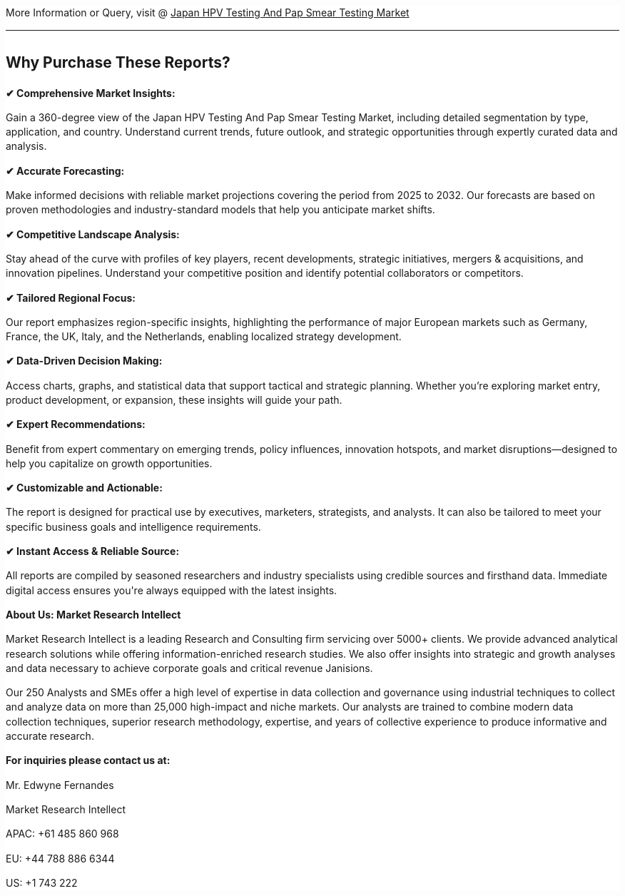 More Information or Query, visit&nbsp;@</strong>&nbsp;</span><span class="font-[700]"><a href="https://www.marketresearchintellect.com/product/hpv-testing-and-pap-smear-testing-market/?utm_source=Linkedin&utm_medium=805" target="_blank" data-tracking-control-name="article-ssr-frontend-pulse_little-text-block" data-tracking-will-navigate="" data-test-link="">Japan HPV Testing And Pap Smear Testing Market</a></span></p></blockquote><hr /><h2>Why Purchase These Reports?</h2><p><strong>✔ Comprehensive Market Insights:</strong></p><p>Gain a 360-degree view of the Japan HPV Testing And Pap Smear Testing Market, including detailed segmentation by type, application, and country. Understand current trends, future outlook, and strategic opportunities through expertly curated data and analysis.</p><p><strong>✔ Accurate Forecasting:</strong></p><p>Make informed decisions with reliable market projections covering the period from 2025 to 2032. Our forecasts are based on proven methodologies and industry-standard models that help you anticipate market shifts.</p><p><strong>✔ Competitive Landscape Analysis:</strong></p><p>Stay ahead of the curve with profiles of key players, recent developments, strategic initiatives, mergers &amp; acquisitions, and innovation pipelines. Understand your competitive position and identify potential collaborators or competitors.</p><p><strong>✔ Tailored Regional Focus:</strong></p><p>Our report emphasizes region-specific insights, highlighting the performance of major European markets such as Germany, France, the UK, Italy, and the Netherlands, enabling localized strategy development.</p><p><strong>✔ Data-Driven Decision Making:</strong></p><p>Access charts, graphs, and statistical data that support tactical and strategic planning. Whether you&rsquo;re exploring market entry, product development, or expansion, these insights will guide your path.</p><p><strong>✔ Expert Recommendations:</strong></p><p>Benefit from expert commentary on emerging trends, policy influences, innovation hotspots, and market disruptions&mdash;designed to help you capitalize on growth opportunities.</p><p><strong>✔ Customizable and Actionable:</strong></p><p>The report is designed for practical use by executives, marketers, strategists, and analysts. It can also be tailored to meet your specific business goals and intelligence requirements.</p><p><strong>✔ Instant Access &amp; Reliable Source:</strong></p><p>All reports are compiled by seasoned researchers and industry specialists using credible sources and firsthand data. Immediate digital access ensures you're always equipped with the latest insights.</p><p><strong><span class="font-[700]">About Us: Market Research Intellect</span></strong></p><p><span class="">Market Research Intellect is a leading Research and Consulting firm servicing over 5000+ clients. We provide advanced analytical research solutions while offering information-enriched research studies.&nbsp;</span>We also offer insights into strategic and growth analyses and data necessary to achieve corporate goals and critical revenue Janisions.</p><p><span class="">Our 250 Analysts and SMEs offer a high level of expertise in data collection and governance using industrial techniques to collect and analyze data on more than 25,000 high-impact and niche markets. Our analysts are trained to combine modern data collection techniques, superior research methodology, expertise, and years of collective experience to produce informative and accurate research.</span></p><p><strong>For inquiries please contact us at:</strong></p><p>Mr. Edwyne Fernandes</p><p>Market Research Intellect</p><p>APAC: +61 485 860 968</p><p>EU: +44 788 886 6344</p><p>US: +1 743 222